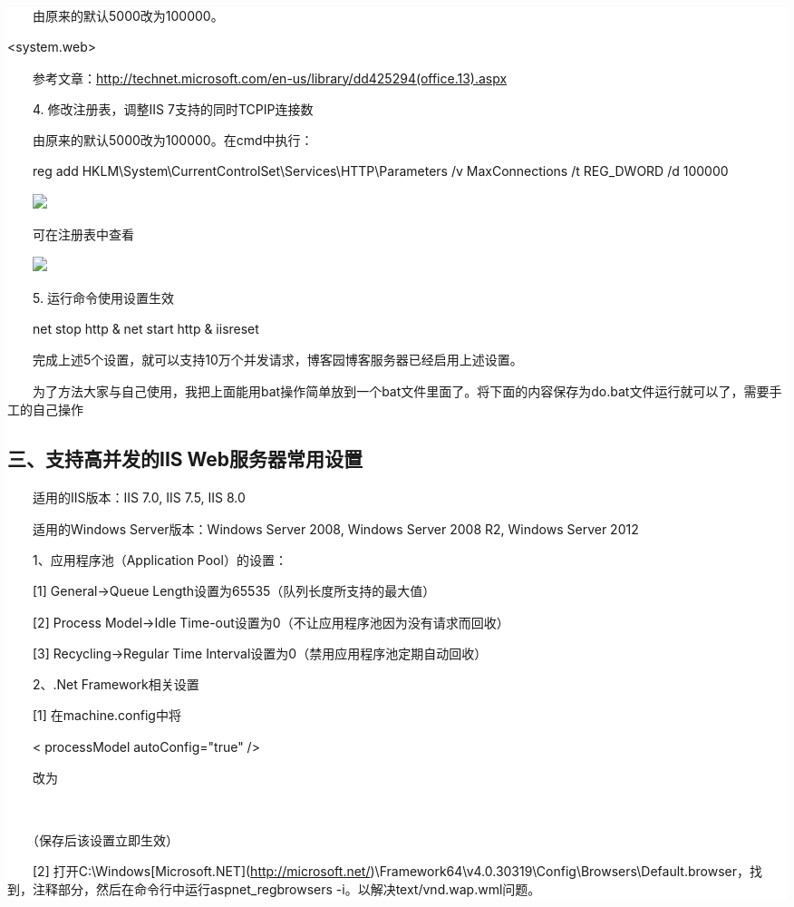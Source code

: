 　　由原来的默认5000改为100000。

<configuration>

<system.web>

<processModel enable="true" requestQueueLimit="100000"/>

　　参考文章：<http://technet.microsoft.com/en-us/library/dd425294(office.13).aspx>

　　4. 修改注册表，调整IIS 7支持的同时TCPIP连接数

　　由原来的默认5000改为100000。在cmd中执行：

　　reg add HKLM\System\CurrentControlSet\Services\HTTP\Parameters /v MaxConnections /t REG_DWORD /d 100000

　　![](https://images2015.cnblogs.com/blog/665662/201610/665662-20161010144453524-461950581.png)

　　可在注册表中查看

　　[![](http://files.jb51.net/file_images/article/201606/20160608000107.png)](http://files.jb51.net/file_images/article/201606/20160608000107.png)

　　5. 运行命令使用设置生效

　　net stop http  & net start  http & iisreset

　　完成上述5个设置，就可以支持10万个并发请求，博客园博客服务器已经启用上述设置。

　　为了方法大家与自己使用，我把上面能用bat操作简单放到一个bat文件里面了。将下面的内容保存为do.bat文件运行就可以了，需要手工的自己操作

## 三、支持高并发的IIS Web服务器常用设置 　　

　　适用的IIS版本：IIS 7.0, IIS 7.5, IIS 8.0

　　适用的Windows Server版本：Windows Server 2008, Windows Server 2008 R2, Windows Server 2012

　　1、应用程序池（Application Pool）的设置：

　　[1] General->Queue Length设置为65535（队列长度所支持的最大值）

　　[2] Process Model->Idle Time-out设置为0（不让应用程序池因为没有请求而回收）

　　[3] Recycling->Regular Time Interval设置为0（禁用应用程序池定期自动回收）

　　2、.Net Framework相关设置

　　[1] 在machine.config中将

　　< processModel autoConfig="true" />

　　改为

　　<processModel enable="true" requestQueueLimit="100000"/>

　　（保存后该设置立即生效）

　　[2] 打开C:\Windows\[Microsoft.NET](http://microsoft.net/)\Framework64\v4.0.30319\Config\Browsers\Default.browser，找到<defaultBrowser id="Wml" parentID="Default" >，注释<capabilities>部分，然后在命令行中运行aspnet_regbrowsers -i。以解决text/vnd.wap.wml问题。
